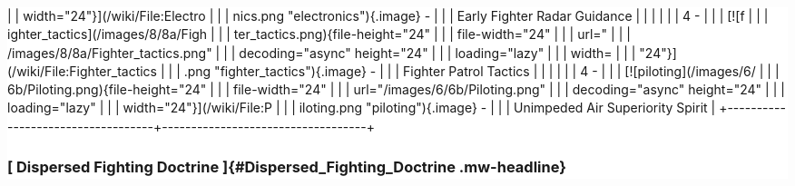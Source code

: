 |                                   | width="24"}](/wiki/File:Electro   |
|                                   | nics.png "electronics"){.image} - |
|                                   | Early Fighter Radar Guidance      |
|                                   |                                   |
|                                   | 4 -                               |
|                                   | [![f                              |
|                                   | ighter_tactics](/images/8/8a/Figh |
|                                   | ter_tactics.png){file-height="24" |
|                                   | file-width="24"                   |
|                                   | url="                             |
|                                   | /images/8/8a/Fighter_tactics.png" |
|                                   | decoding="async" height="24"      |
|                                   | loading="lazy"                    |
|                                   | width=                            |
|                                   | "24"}](/wiki/File:Fighter_tactics |
|                                   | .png "fighter_tactics"){.image} - |
|                                   | Fighter Patrol Tactics            |
|                                   |                                   |
|                                   | 4 -                               |
|                                   | [![piloting](/images/6/           |
|                                   | 6b/Piloting.png){file-height="24" |
|                                   | file-width="24"                   |
|                                   | url="/images/6/6b/Piloting.png"   |
|                                   | decoding="async" height="24"      |
|                                   | loading="lazy"                    |
|                                   | width="24"}](/wiki/File:P         |
|                                   | iloting.png "piloting"){.image} - |
|                                   | Unimpeded Air Superiority Spirit  |
+-----------------------------------+-----------------------------------+

### [ Dispersed Fighting Doctrine ]{#Dispersed_Fighting_Doctrine .mw-headline}
